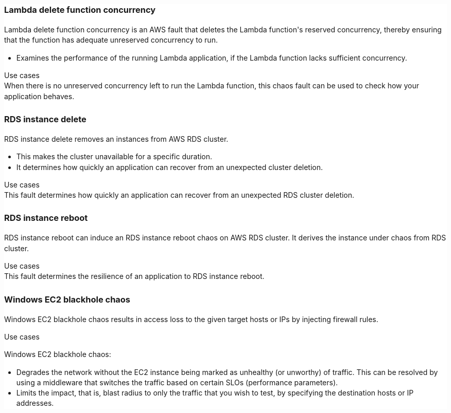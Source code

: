 <FaultDetailsCard category="aws">

### Lambda delete function concurrency

Lambda delete function concurrency is an AWS fault that deletes the Lambda function's reserved concurrency, thereby ensuring that the function has adequate unreserved concurrency to run.
- Examines the performance of the running Lambda application, if the Lambda function lacks sufficient concurrency.

<accordion color="green">
    <summary>Use cases</summary>
When there is no unreserved concurrency left to run the Lambda function, this chaos fault can be used to check how your application behaves.
</accordion>
</FaultDetailsCard>

<FaultDetailsCard category="aws">

### RDS instance delete

RDS instance delete removes an instances from AWS RDS cluster.

- This makes the cluster unavailable for a specific duration.
- It determines how quickly an application can recover from an unexpected cluster deletion.

<accordion color="green">
    <summary>Use cases</summary>
This fault determines how quickly an application can recover from an unexpected RDS cluster deletion. 
</accordion>
</FaultDetailsCard>

<FaultDetailsCard category="aws">

### RDS instance reboot

RDS instance reboot can induce an RDS instance reboot chaos on AWS RDS cluster. It derives the instance under chaos from RDS cluster.

<accordion color="green">
    <summary>Use cases</summary>
This fault determines the resilience of an application to RDS instance reboot.
</accordion>
</FaultDetailsCard>

<FaultDetailsCard category="aws">

### Windows EC2 blackhole chaos

Windows EC2 blackhole chaos results in access loss to the given target hosts or IPs by injecting firewall rules.

<accordion color="green">
    <summary>Use cases</summary>
    
Windows EC2 blackhole chaos:
- Degrades the network without the EC2 instance being marked as unhealthy (or unworthy) of traffic. This can be resolved by using a middleware that switches the traffic based on certain SLOs (performance parameters). 
- Limits the impact, that is, blast radius to only the traffic that you wish to test, by specifying the destination hosts or IP addresses. 
